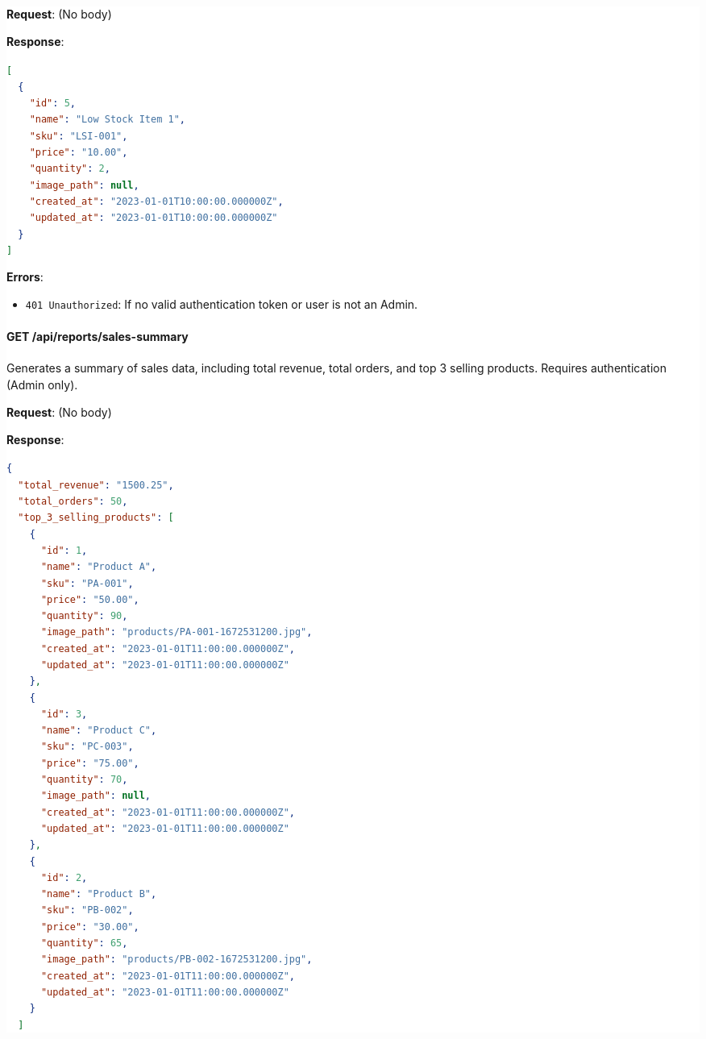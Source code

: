 **Request**:
(No body)

**Response**:
```json
[
  {
    "id": 5,
    "name": "Low Stock Item 1",
    "sku": "LSI-001",
    "price": "10.00",
    "quantity": 2,
    "image_path": null,
    "created_at": "2023-01-01T10:00:00.000000Z",
    "updated_at": "2023-01-01T10:00:00.000000Z"
  }
]
```

**Errors**:
- `401 Unauthorized`: If no valid authentication token or user is not an Admin.

#### GET /api/reports/sales-summary
Generates a summary of sales data, including total revenue, total orders, and top 3 selling products. Requires authentication (Admin only).

**Request**:
(No body)

**Response**:
```json
{
  "total_revenue": "1500.25",
  "total_orders": 50,
  "top_3_selling_products": [
    {
      "id": 1,
      "name": "Product A",
      "sku": "PA-001",
      "price": "50.00",
      "quantity": 90,
      "image_path": "products/PA-001-1672531200.jpg",
      "created_at": "2023-01-01T11:00:00.000000Z",
      "updated_at": "2023-01-01T11:00:00.000000Z"
    },
    {
      "id": 3,
      "name": "Product C",
      "sku": "PC-003",
      "price": "75.00",
      "quantity": 70,
      "image_path": null,
      "created_at": "2023-01-01T11:00:00.000000Z",
      "updated_at": "2023-01-01T11:00:00.000000Z"
    },
    {
      "id": 2,
      "name": "Product B",
      "sku": "PB-002",
      "price": "30.00",
      "quantity": 65,
      "image_path": "products/PB-002-1672531200.jpg",
      "created_at": "2023-01-01T11:00:00.000000Z",
      "updated_at": "2023-01-01T11:00:00.000000Z"
    }
  ]
```